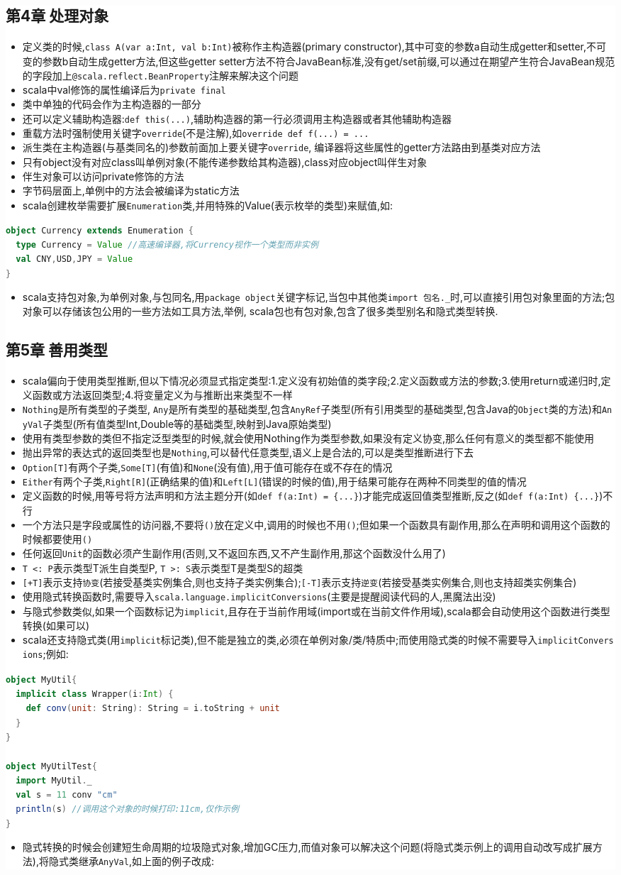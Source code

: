 ## 第4章 处理对象
- 定义类的时候,`class A(var a:Int, val b:Int)`被称作主构造器(primary constructor),其中可变的参数a自动生成getter和setter,不可变的参数b自动生成getter方法,但这些getter setter方法不符合JavaBean标准,没有get/set前缀,可以通过在期望产生符合JavaBean规范的字段加上`@scala.reflect.BeanProperty`注解来解决这个问题
- scala中val修饰的属性编译后为`private final`
- 类中单独的代码会作为主构造器的一部分
- 还可以定义辅助构造器:`def this(...)`,辅助构造器的第一行必须调用主构造器或者其他辅助构造器
- 重载方法时强制使用关键字`override`(不是注解),如`override def f(...) = ...`
- 派生类在主构造器(与基类同名的)参数前面加上要关键字`override`, 编译器将这些属性的getter方法路由到基类对应方法
- 只有object没有对应class叫单例对象(不能传递参数给其构造器),class对应object叫伴生对象
- 伴生对象可以访问private修饰的方法
- 字节码层面上,单例中的方法会被编译为static方法
- scala创建枚举需要扩展`Enumeration`类,并用特殊的Value(表示枚举的类型)来赋值,如:  

```scala
object Currency extends Enumeration {
  type Currency = Value //高速编译器,将Currency视作一个类型而非实例
  val CNY,USD,JPY = Value
}
```
- scala支持包对象,为单例对象,与包同名,用`package object`关键字标记,当包中其他类`import 包名._`时,可以直接引用包对象里面的方法;包对象可以存储该包公用的一些方法如工具方法,举例, scala包也有包对象,包含了很多类型别名和隐式类型转换.

## 第5章 善用类型
- scala偏向于使用类型推断,但以下情况必须显式指定类型:1.定义没有初始值的类字段;2.定义函数或方法的参数;3.使用return或递归时,定义函数或方法返回类型;4.将变量定义为与推断出来类型不一样
- `Nothing`是所有类型的子类型, `Any`是所有类型的基础类型,包含`AnyRef`子类型(所有引用类型的基础类型,包含Java的`Object`类的方法)和`AnyVal`子类型(所有值类型Int,Double等的基础类型,映射到Java原始类型)
- 使用有类型参数的类但不指定泛型类型的时候,就会使用Nothing作为类型参数,如果没有定义协变,那么任何有意义的类型都不能使用
- 抛出异常的表达式的返回类型也是`Nothing`,可以替代任意类型,语义上是合法的,可以是类型推断进行下去
- `Option[T]`有两个子类,`Some[T]`(有值)和`None`(没有值),用于值可能存在或不存在的情况
- `Either`有两个子类,`Right[R]`(正确结果的值)和`Left[L]`(错误的时候的值),用于结果可能存在两种不同类型的值的情况
- 定义函数的时候,用等号将方法声明和方法主题分开(如`def f(a:Int) = {...}`)才能完成返回值类型推断,反之(如`def f(a:Int) {...}`)不行
- 一个方法只是字段或属性的访问器,不要将`()`放在定义中,调用的时候也不用`()`;但如果一个函数具有副作用,那么在声明和调用这个函数的时候都要使用`()`
- 任何返回`Unit`的函数必须产生副作用(否则,又不返回东西,又不产生副作用,那这个函数没什么用了)
- `T <: P`表示类型T派生自类型P, `T >: S`表示类型T是类型S的超类
- `[+T]`表示支持`协变`(若接受基类实例集合,则也支持子类实例集合);`[-T]`表示支持`逆变`(若接受基类实例集合,则也支持超类实例集合)
- 使用隐式转换函数时,需要导入`scala.language.implicitConversions`(主要是提醒阅读代码的人,黑魔法出没)
- 与隐式参数类似,如果一个函数标记为`implicit`,且存在于当前作用域(import或在当前文件作用域),scala都会自动使用这个函数进行类型转换(如果可以)
- scala还支持隐式类(用`implicit`标记类),但不能是独立的类,必须在单例对象/类/特质中;而使用隐式类的时候不需要导入`implicitConversions`;例如:  

```scala
object MyUtil{
  implicit class Wrapper(i:Int) {
    def conv(unit: String): String = i.toString + unit
  }
}

object MyUtilTest{
  import MyUtil._
  val s = 11 conv "cm"
  println(s) //调用这个对象的时候打印:11cm,仅作示例
}
```
- 隐式转换的时候会创建短生命周期的垃圾隐式对象,增加GC压力,而值对象可以解决这个问题(将隐式类示例上的调用自动改写成扩展方法),将隐式类继承`AnyVal`,如上面的例子改成:  
